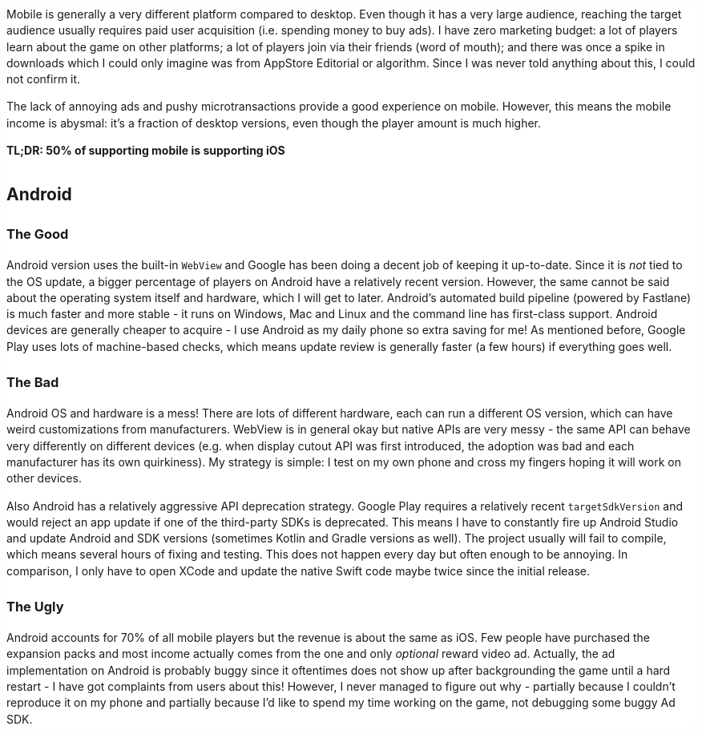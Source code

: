 Mobile is generally a very different platform compared to desktop. Even though it has a very large audience, reaching the target audience usually requires paid user acquisition (i.e. spending money to buy ads). I have zero marketing budget: a lot of players learn about the game on other platforms; a lot of players join via their friends (word of mouth); and there was once a spike in downloads which I could only imagine was from AppStore Editorial or algorithm. Since I was never told anything about this, I could not confirm it.

The lack of annoying ads and pushy microtransactions provide a good experience on mobile. However, this means the mobile income is abysmal: it’s a fraction of desktop versions, even though the player amount is much higher.

**TL;DR: 50% of supporting mobile is supporting iOS**

## Android

### The Good

Android version uses the built-in `WebView` and Google has been doing a decent job of keeping it up-to-date. Since it is _not_ tied to the OS update, a bigger percentage of players on Android have a relatively recent version. However, the same cannot be said about the operating system itself and hardware, which I will get to later. Android’s automated build pipeline (powered by Fastlane) is much faster and more stable - it runs on Windows, Mac and Linux and the command line has first-class support. Android devices are generally cheaper to acquire - I use Android as my daily phone so extra saving for me! As mentioned before, Google Play uses lots of machine-based checks, which means update review is generally faster (a few hours) if everything goes well.

### The Bad

Android OS and hardware is a mess! There are lots of different hardware, each can run a different OS version, which can have weird customizations from manufacturers. WebView is in general okay but native APIs are very messy - the same API can behave very differently on different devices (e.g. when display cutout API was first introduced, the adoption was bad and each manufacturer has its own quirkiness). My strategy is simple: I test on my own phone and cross my fingers hoping it will work on other devices.

Also Android has a relatively aggressive API deprecation strategy. Google Play requires a relatively recent `targetSdkVersion` and would reject an app update if one of the third-party SDKs is deprecated. This means I have to constantly fire up Android Studio and update Android and SDK versions (sometimes Kotlin and Gradle versions as well). The project usually will fail to compile, which means several hours of fixing and testing. This does not happen every day but often enough to be annoying. In comparison, I only have to open XCode and update the native Swift code maybe twice since the initial release.

### The Ugly

Android accounts for 70% of all mobile players but the revenue is about the same as iOS. Few people have purchased the expansion packs and most income actually comes from the one and only _optional_ reward video ad. Actually, the ad implementation on Android is probably buggy since it oftentimes does not show up after backgrounding the game until a hard restart - I have got complaints from users about this! However, I never managed to figure out why - partially because I couldn’t reproduce it on my phone and partially because I’d like to spend my time working on the game, not debugging some buggy Ad SDK.
